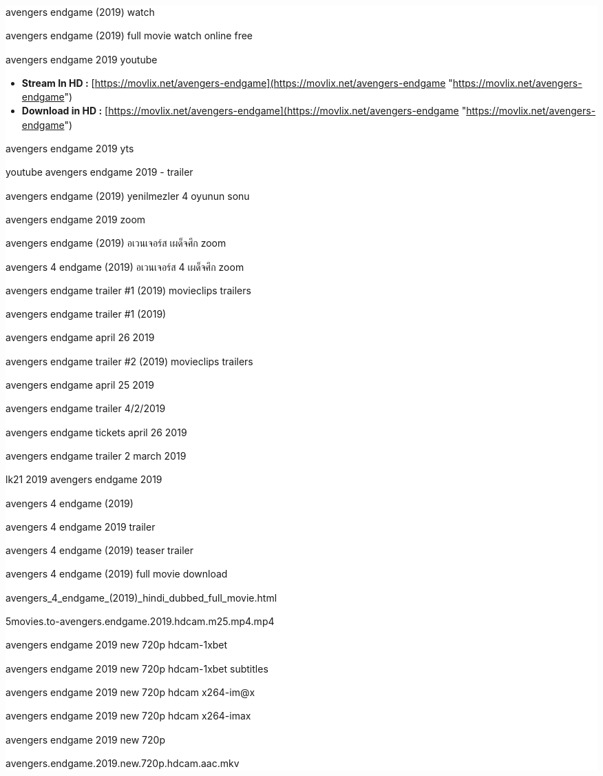 avengers endgame (2019) watch

avengers endgame (2019) full movie watch online free

avengers endgame 2019 youtube

* **Stream In HD :** [https://movlix.net/avengers-endgame](https://movlix.net/avengers-endgame "https://movlix.net/avengers-endgame")
* **Download in HD :** [https://movlix.net/avengers-endgame](https://movlix.net/avengers-endgame "https://movlix.net/avengers-endgame")

avengers endgame 2019 yts

youtube avengers endgame 2019 - trailer

avengers endgame (2019) yenilmezler 4 oyunun sonu

avengers endgame 2019 zoom

avengers endgame (2019) อเวนเจอร์ส เผด็จศึก zoom

avengers 4 endgame (2019) อเวนเจอร์ส 4 เผด็จศึก zoom

avengers endgame trailer #1 (2019) movieclips trailers

avengers endgame trailer #1 (2019)

avengers endgame april 26 2019

avengers endgame trailer #2 (2019) movieclips trailers

avengers endgame april 25 2019

avengers endgame trailer 4/2/2019

avengers endgame tickets april 26 2019

avengers endgame trailer 2 march 2019

lk21 2019 avengers endgame 2019

avengers 4 endgame (2019)

avengers 4 endgame 2019 trailer

avengers 4 endgame (2019) teaser trailer

avengers 4 endgame (2019) full movie download

avengers_4_endgame_(2019)_hindi_dubbed_full_movie.html

5movies.to-avengers.endgame.2019.hdcam.m25.mp4.mp4

avengers endgame 2019 new 720p hdcam-1xbet

avengers endgame 2019 new 720p hdcam-1xbet subtitles

avengers endgame 2019 new 720p hdcam x264-im@x

avengers endgame 2019 new 720p hdcam x264-imax

avengers endgame 2019 new 720p

avengers.endgame.2019.new.720p.hdcam.aac.mkv
